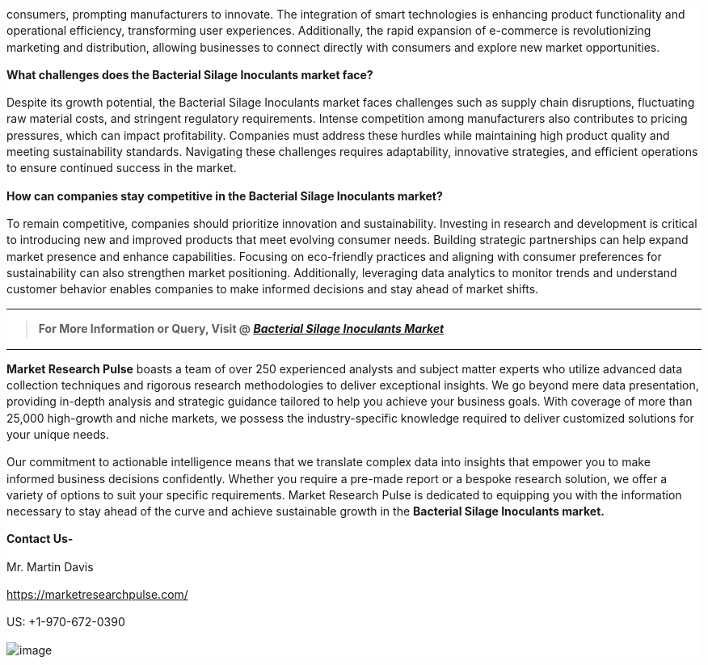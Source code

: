 consumers, prompting manufacturers to innovate. The integration of smart technologies is enhancing product functionality and operational efficiency, transforming user experiences. Additionally, the rapid expansion of e-commerce is revolutionizing marketing and distribution, allowing businesses to connect directly with consumers and explore new market opportunities.</p><p><strong>What challenges does the Bacterial Silage Inoculants market face?</strong></p><p>Despite its growth potential, the Bacterial Silage Inoculants market faces challenges such as supply chain disruptions, fluctuating raw material costs, and stringent regulatory requirements. Intense competition among manufacturers also contributes to pricing pressures, which can impact profitability. Companies must address these hurdles while maintaining high product quality and meeting sustainability standards. Navigating these challenges requires adaptability, innovative strategies, and efficient operations to ensure continued success in the market.</p><p><strong>How can companies stay competitive in the Bacterial Silage Inoculants market?</strong></p><p>To remain competitive, companies should prioritize innovation and sustainability. Investing in research and development is critical to introducing new and improved products that meet evolving consumer needs. Building strategic partnerships can help expand market presence and enhance capabilities. Focusing on eco-friendly practices and aligning with consumer preferences for sustainability can also strengthen market positioning. Additionally, leveraging data analytics to monitor trends and understand customer behavior enables companies to make informed decisions and stay ahead of market shifts.</p><hr /><blockquote><p><strong>For More Information or Query, Visit @&nbsp;<em><a href="https://marketresearchpulse.com/report/74263/bacterial-silage-inoculants-market?utm_source=Linkedin&utm_medium=0111">Bacterial Silage Inoculants Market</a></em></strong></p></blockquote><hr /><p><strong>Market Research Pulse</strong> boasts a team of over 250 experienced analysts and subject matter experts who utilize advanced data collection techniques and rigorous research methodologies to deliver exceptional insights. We go beyond mere data presentation, providing in-depth analysis and strategic guidance tailored to help you achieve your business goals. With coverage of more than 25,000 high-growth and niche markets, we possess the industry-specific knowledge required to deliver customized solutions for your unique needs.</p><p>Our commitment to actionable intelligence means that we translate complex data into insights that empower you to make informed business decisions confidently. Whether you require a pre-made report or a bespoke research solution, we offer a variety of options to suit your specific requirements. Market Research Pulse is dedicated to equipping you with the information necessary to stay ahead of the curve and achieve sustainable growth in the <strong>Bacterial Silage Inoculants market.</strong></p><p><strong>Contact Us-</strong></p><p>Mr. Martin Davis</p><p>https://marketresearchpulse.com/</p><p>US: +1-970-672-0390</p>
![image](https://github.com/user-attachments/assets/d15237a9-e6cb-4c19-b002-e968af38b2df)
